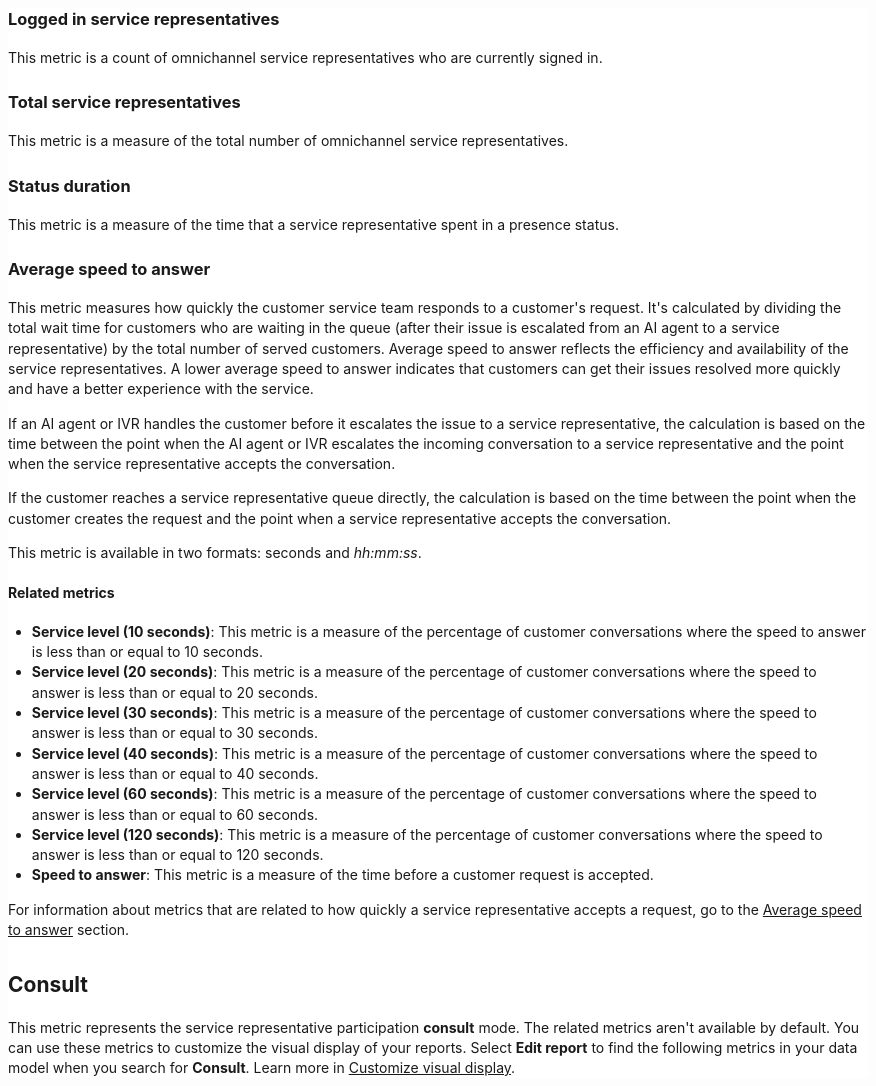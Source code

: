 ### Logged in service representatives

This metric is a count of omnichannel service representatives who are currently signed in.

### Total service representatives

This metric is a measure of the total number of omnichannel service representatives.

### Status duration

This metric is a measure of the time that a service representative spent in a presence status.

### Average speed to answer

This metric measures how quickly the customer service team responds to a customer's request. It's calculated by dividing the total wait time for customers who are waiting in the queue (after their issue is escalated from an AI agent to a service representative) by the total number of served customers. Average speed to answer reflects the efficiency and availability of the service representatives. A lower average speed to answer indicates that customers can get their issues resolved more quickly and have a better experience with the service.

If an AI agent or IVR handles the customer before it escalates the issue to a service representative, the calculation is based on the time between the point when the AI agent or IVR escalates the incoming conversation to a service representative and the point when the service representative accepts the conversation.

If the customer reaches a service representative queue directly, the calculation is based on the time between the point when the customer creates the request and the point when a service representative accepts the conversation.

This metric is available in two formats: seconds and *hh:mm:ss*.

#### Related metrics

- **Service level (10 seconds)**: This metric is a measure of the percentage of customer conversations where the speed to answer is less than or equal to 10 seconds.
- **Service level (20 seconds)**: This metric is a measure of the percentage of customer conversations where the speed to answer is less than or equal to 20 seconds.
- **Service level (30 seconds)**: This metric is a measure of the percentage of customer conversations where the speed to answer is less than or equal to 30 seconds.
- **Service level (40 seconds)**: This metric is a measure of the percentage of customer conversations where the speed to answer is less than or equal to 40 seconds.
- **Service level (60 seconds)**: This metric is a measure of the percentage of customer conversations where the speed to answer is less than or equal to 60 seconds.
- **Service level (120 seconds)**: This metric is a measure of the percentage of customer conversations where the speed to answer is less than or equal to 120 seconds.
- **Speed to answer**: This metric is a measure of the time before a customer request is accepted.

For information about metrics that are related to how quickly a service representative accepts a request, go to the [Average speed to answer](#average-speed-to-answer) section.

## Consult

This metric represents the service representative participation **consult** mode. The related metrics aren't available by default. You can use these metrics to customize the visual display of your reports. Select **Edit report** to find the following metrics in your data model when you search for **Consult**. Learn more in [Customize visual display](customize-reports.md#customize-visual-display).
